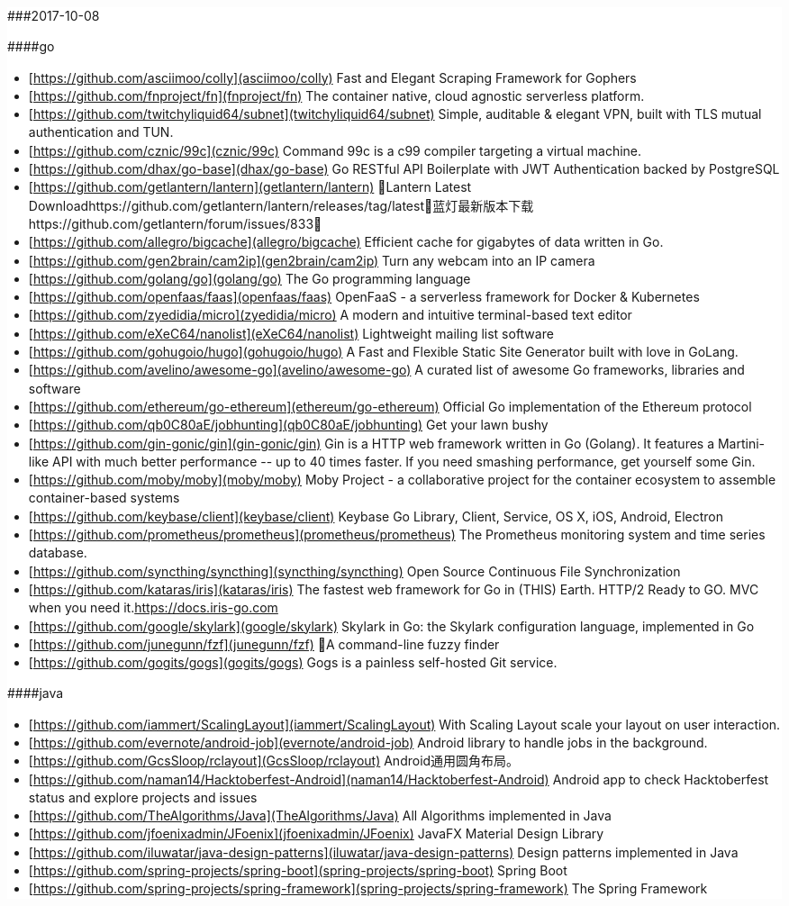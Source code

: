 ###2017-10-08

####go
* [https://github.com/asciimoo/colly](asciimoo/colly) Fast and Elegant Scraping Framework for Gophers
* [https://github.com/fnproject/fn](fnproject/fn) The container native, cloud agnostic serverless platform.
* [https://github.com/twitchyliquid64/subnet](twitchyliquid64/subnet) Simple, auditable &amp; elegant VPN, built with TLS mutual authentication and TUN.
* [https://github.com/cznic/99c](cznic/99c) Command 99c is a c99 compiler targeting a virtual machine.
* [https://github.com/dhax/go-base](dhax/go-base) Go RESTful API Boilerplate with JWT Authentication backed by PostgreSQL
* [https://github.com/getlantern/lantern](getlantern/lantern) 🔴Lantern Latest Downloadhttps://github.com/getlantern/lantern/releases/tag/latest🔴蓝灯最新版本下载https://github.com/getlantern/forum/issues/833🔴
* [https://github.com/allegro/bigcache](allegro/bigcache) Efficient cache for gigabytes of data written in Go.
* [https://github.com/gen2brain/cam2ip](gen2brain/cam2ip) Turn any webcam into an IP camera
* [https://github.com/golang/go](golang/go) The Go programming language
* [https://github.com/openfaas/faas](openfaas/faas) OpenFaaS - a serverless framework for Docker &amp; Kubernetes
* [https://github.com/zyedidia/micro](zyedidia/micro) A modern and intuitive terminal-based text editor
* [https://github.com/eXeC64/nanolist](eXeC64/nanolist) Lightweight mailing list software
* [https://github.com/gohugoio/hugo](gohugoio/hugo) A Fast and Flexible Static Site Generator built with love in GoLang.
* [https://github.com/avelino/awesome-go](avelino/awesome-go) A curated list of awesome Go frameworks, libraries and software
* [https://github.com/ethereum/go-ethereum](ethereum/go-ethereum) Official Go implementation of the Ethereum protocol
* [https://github.com/qb0C80aE/jobhunting](qb0C80aE/jobhunting) Get your lawn bushy
* [https://github.com/gin-gonic/gin](gin-gonic/gin) Gin is a HTTP web framework written in Go (Golang). It features a Martini-like API with much better performance -- up to 40 times faster. If you need smashing performance, get yourself some Gin.
* [https://github.com/moby/moby](moby/moby) Moby Project - a collaborative project for the container ecosystem to assemble container-based systems
* [https://github.com/keybase/client](keybase/client) Keybase Go Library, Client, Service, OS X, iOS, Android, Electron
* [https://github.com/prometheus/prometheus](prometheus/prometheus) The Prometheus monitoring system and time series database.
* [https://github.com/syncthing/syncthing](syncthing/syncthing) Open Source Continuous File Synchronization
* [https://github.com/kataras/iris](kataras/iris) The fastest web framework for Go in (THIS) Earth. HTTP/2 Ready to GO. MVC when you need it.https://docs.iris-go.com
* [https://github.com/google/skylark](google/skylark) Skylark in Go: the Skylark configuration language, implemented in Go
* [https://github.com/junegunn/fzf](junegunn/fzf) 🌸A command-line fuzzy finder
* [https://github.com/gogits/gogs](gogits/gogs) Gogs is a painless self-hosted Git service.

####java
* [https://github.com/iammert/ScalingLayout](iammert/ScalingLayout) With Scaling Layout scale your layout on user interaction.
* [https://github.com/evernote/android-job](evernote/android-job) Android library to handle jobs in the background.
* [https://github.com/GcsSloop/rclayout](GcsSloop/rclayout) Android通用圆角布局。
* [https://github.com/naman14/Hacktoberfest-Android](naman14/Hacktoberfest-Android) Android app to check Hacktoberfest status and explore projects and issues
* [https://github.com/TheAlgorithms/Java](TheAlgorithms/Java) All Algorithms implemented in Java
* [https://github.com/jfoenixadmin/JFoenix](jfoenixadmin/JFoenix) JavaFX Material Design Library
* [https://github.com/iluwatar/java-design-patterns](iluwatar/java-design-patterns) Design patterns implemented in Java
* [https://github.com/spring-projects/spring-boot](spring-projects/spring-boot) Spring Boot
* [https://github.com/spring-projects/spring-framework](spring-projects/spring-framework) The Spring Framework